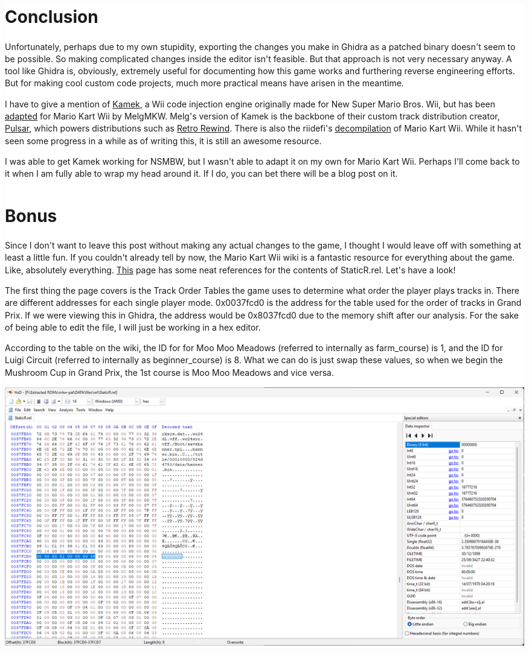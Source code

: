 # Conclusion

Unfortunately, perhaps due to my own stupidity, exporting the changes you make in Ghidra as a patched binary doesn't seem to be possible. So making complicated changes inside the editor isn't feasible. But that approach is not very necessary anyway. A tool like Ghidra is, obviously, extremely useful for documenting how this game works and furthering reverse engineering efforts. But for making cool custom code projects, much more practical means have arisen in the meantime.

I have to give a mention of [Kamek](https://github.com/Treeki/Kamek/tree/master), a Wii code injection engine originally made for New Super Mario Bros. Wii, but has been [adapted](https://github.com/MelgMKW/Mario-Kart-Wii-Kamek-Documentation) for Mario Kart Wii by MelgMKW. Melg's version of Kamek is the backbone of their custom track distribution creator, [Pulsar](https://github.com/MelgMKW/Pulsar), which powers distributions such as [Retro Rewind](https://wiki.tockdom.com/wiki/Retro_Rewind). There is also the riidefi's [decompilation](https://github.com/riidefi/mkw) of Mario Kart Wii. While it hasn't seen some progress in a while as of writing this, it is still an awesome resource.

I was able to get Kamek working for NSMBW, but I wasn't able to adapt it on my own for Mario Kart Wii. Perhaps I'll come back to it when I am fully able to wrap my head around it. If I do, you can bet there will be a blog post on it.

# Bonus

Since I don't want to leave this post without making any actual changes to the game, I thought I would leave off with something at least a little fun. If you couldn't already tell by now, the Mario Kart Wii wiki is a fantastic resource for everything about the game. Like, absolutely everything. [This](https://wiki.tockdom.com/wiki/Filesystem/rel/StaticR.rel) page has some neat references for the contents of StaticR.rel. Let's have a look!

The first thing the page covers is the Track Order Tables the game uses to determine what order the player plays tracks in. There are different addresses for each single player mode. 0x0037fcd0 is the address for the table used for the order of tracks in Grand Prix. If we were viewing this in Ghidra, the address would be 0x8037fcd0 due to the memory shift after our analysis. For the sake of being able to edit the file, I will just be working in a hex editor.

According to the table on the wiki, the ID for for Moo Moo Meadows (referred to internally as farm_course) is 1, and the ID for Luigi Circuit (referred to internally as beginner_course) is 8. What we can do is just swap these values, so when we begin the Mushroom Cup in Grand Prix, the 1st course is Moo Moo Meadows and vice versa.

![Editing the table in HxD.](https://github.com/evanbuggy/buggy-site/blob/main/static/hxd_staticr_rel.png?raw=true)
